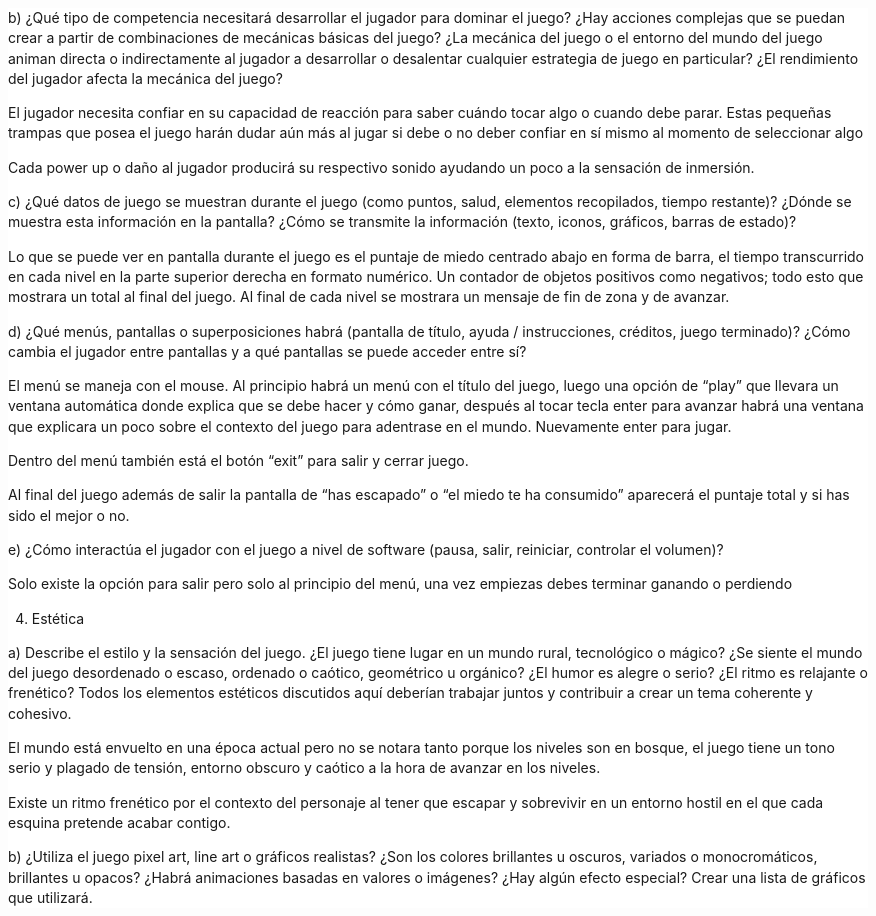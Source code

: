b) ¿Qué tipo de competencia necesitará desarrollar el jugador para dominar el juego? ¿Hay acciones complejas que se puedan crear a partir de combinaciones de mecánicas básicas del juego? ¿La mecánica del juego o el entorno del mundo del juego animan directa o indirectamente al jugador a desarrollar o desalentar cualquier estrategia de juego en particular? ¿El rendimiento del jugador afecta la mecánica del juego?

El jugador necesita confiar en su capacidad de reacción para saber cuándo tocar algo o cuando debe parar. Estas pequeñas trampas que posea el juego harán dudar aún más al jugar si debe o no deber confiar en sí mismo al momento de seleccionar algo

Cada power up o daño al jugador producirá su respectivo sonido ayudando un poco a la sensación de inmersión.

c) ¿Qué datos de juego se muestran durante el juego (como puntos, salud, elementos recopilados, tiempo restante)? ¿Dónde se muestra esta información en la pantalla? ¿Cómo se transmite la información (texto, iconos, gráficos, barras de estado)?

Lo que se puede ver en pantalla durante el juego es el puntaje de miedo centrado abajo en forma de barra, el tiempo transcurrido en cada nivel en la parte superior derecha en formato numérico. Un contador de objetos positivos como negativos; todo esto que mostrara un total al final del juego. Al final de cada nivel se mostrara un mensaje de fin de zona y de avanzar.

d) ¿Qué menús, pantallas o superposiciones habrá (pantalla de título, ayuda / instrucciones, créditos, juego terminado)? ¿Cómo cambia el jugador entre pantallas y a qué pantallas se puede acceder entre sí?

El menú se maneja con el mouse. Al principio habrá un menú con el título del juego, luego una opción de “play”  que llevara un ventana automática donde explica que se debe hacer y cómo ganar, después al tocar tecla enter para avanzar habrá una ventana que explicara un poco sobre el contexto del juego para adentrase en el mundo. Nuevamente enter para jugar.

Dentro del menú también está el botón “exit” para salir y cerrar juego.

Al final del juego además de salir la pantalla de “has escapado” o “el miedo te ha consumido” aparecerá el puntaje total y si has sido el mejor o no.

e) ¿Cómo interactúa el jugador con el juego a nivel de software (pausa, salir, reiniciar, controlar el volumen)?

Solo existe la opción para salir pero solo al principio del menú, una vez empiezas debes terminar ganando o perdiendo



4. Estética

a) Describe el estilo y la sensación del juego. ¿El juego tiene lugar en un mundo rural, tecnológico o mágico? ¿Se siente el mundo del juego desordenado o escaso, ordenado o caótico, geométrico u orgánico? ¿El humor es alegre o serio? ¿El ritmo es relajante o frenético? Todos los elementos estéticos discutidos aquí deberían trabajar juntos y contribuir a crear un tema coherente y cohesivo.

El mundo está envuelto en una época actual pero no se notara tanto porque los niveles son en bosque, el juego tiene un tono serio y plagado de tensión, entorno obscuro y caótico a la hora de avanzar en los niveles.

Existe un ritmo frenético por el contexto del personaje al tener que escapar  y sobrevivir en un entorno hostil en el que cada esquina pretende acabar contigo.

b) ¿Utiliza el juego pixel art, line art o gráficos realistas? ¿Son los colores brillantes u oscuros, variados o monocromáticos, brillantes u opacos? ¿Habrá animaciones basadas en valores o imágenes? ¿Hay algún efecto especial? Crear una lista de gráficos que utilizará.

